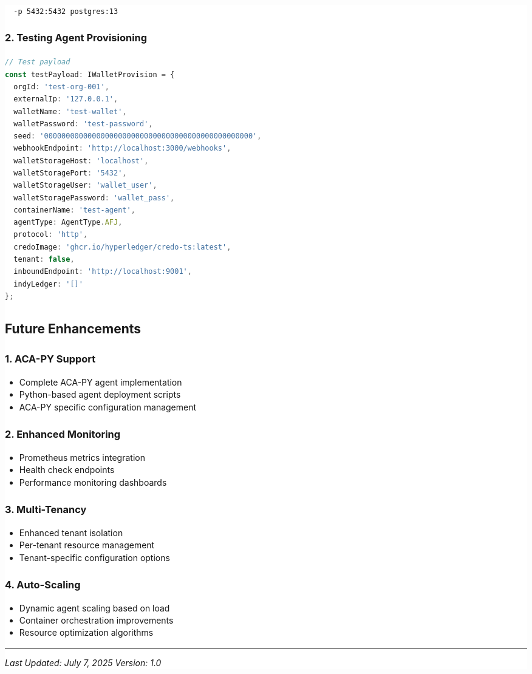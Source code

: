```bash
  -p 5432:5432 postgres:13
```

### 2. Testing Agent Provisioning

```typescript
// Test payload
const testPayload: IWalletProvision = {
  orgId: 'test-org-001',
  externalIp: '127.0.0.1',
  walletName: 'test-wallet',
  walletPassword: 'test-password',
  seed: '000000000000000000000000000000000000000000000000',
  webhookEndpoint: 'http://localhost:3000/webhooks',
  walletStorageHost: 'localhost',
  walletStoragePort: '5432',
  walletStorageUser: 'wallet_user',
  walletStoragePassword: 'wallet_pass',
  containerName: 'test-agent',
  agentType: AgentType.AFJ,
  protocol: 'http',
  credoImage: 'ghcr.io/hyperledger/credo-ts:latest',
  tenant: false,
  inboundEndpoint: 'http://localhost:9001',
  indyLedger: '[]'
};
```

## Future Enhancements

### 1. ACA-PY Support

- Complete ACA-PY agent implementation
- Python-based agent deployment scripts
- ACA-PY specific configuration management

### 2. Enhanced Monitoring

- Prometheus metrics integration
- Health check endpoints
- Performance monitoring dashboards

### 3. Multi-Tenancy

- Enhanced tenant isolation
- Per-tenant resource management
- Tenant-specific configuration options

### 4. Auto-Scaling

- Dynamic agent scaling based on load
- Container orchestration improvements
- Resource optimization algorithms

---

_Last Updated: July 7, 2025_
_Version: 1.0_
